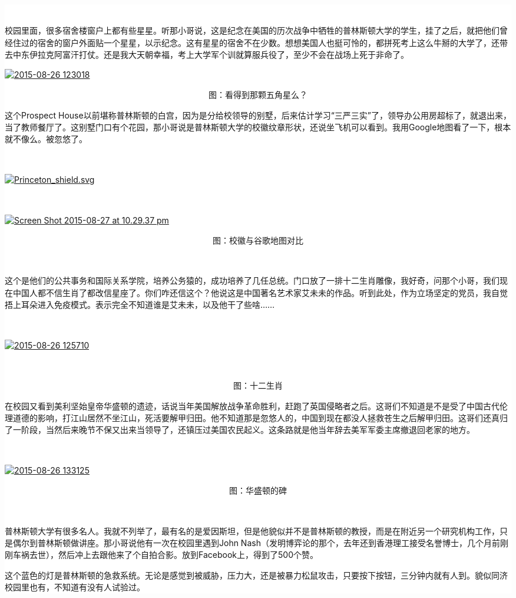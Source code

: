 &nbsp;

校园里面，很多宿舍楼窗户上都有些星星。听那小哥说，这是纪念在美国的历次战争中牺牲的普林斯顿大学的学生，挂了之后，就把他们曾经住过的宿舍的窗户外面贴一个星星，以示纪念。这有星星的宿舍不在少数。想想美国人也挺可怜的，都拼死考上这么牛掰的大学了，还带去中东伊拉克阿富汗打仗。还是我大天朝幸福，考上大学军个训就算服兵役了，至少不会在战场上死于非命了。

[<img class="aligncenter size-medium wp-image-11012" src="http://localhost/hezongjian/wp-content/uploads/2015/08/2015-08-26-123018-300x225.jpg" alt="2015-08-26 123018" width="300" height="225" srcset="http://localhost/hezongjian/wp-content/uploads/2015/08/2015-08-26-123018-300x225.jpg 300w, http://localhost/hezongjian/wp-content/uploads/2015/08/2015-08-26-123018-768x576.jpg 768w, http://localhost/hezongjian/wp-content/uploads/2015/08/2015-08-26-123018-1024x768.jpg 1024w" sizes="(max-width: 300px) 100vw, 300px" />](http://localhost/hezongjian/wp-content/uploads/2015/08/2015-08-26-123018.jpg)

<p style="text-align: center;">
  图：看得到那颗五角星么？
</p>

这个Prospect House以前堪称普林斯顿的白宫，因为是分给校领导的别墅，后来估计学习“三严三实”了，领导办公用房超标了，就退出来，当了教师餐厅了。这别墅门口有个花园，那小哥说是普林斯顿大学的校徽纹章形状，还说坐飞机可以看到。我用Google地图看了一下，根本就不像么。被忽悠了。

&nbsp;

[<img class="aligncenter size-medium wp-image-11015" src="http://hezongjian.com/blog/wp-content/uploads/2015/08/Princeton_shield.svg_-236x300.png" alt="Princeton_shield.svg" width="236" height="300" />](http://hezongjian.com/blog/wp-content/uploads/2015/08/Princeton_shield.svg_.png)

&nbsp;

[<img class="aligncenter size-medium wp-image-11018" src="http://localhost/hezongjian/wp-content/uploads/2015/08/Screen-Shot-2015-08-27-at-10.29.37-pm-285x300.png" alt="Screen Shot 2015-08-27 at 10.29.37 pm" width="285" height="300" srcset="http://localhost/hezongjian/wp-content/uploads/2015/08/Screen-Shot-2015-08-27-at-10.29.37-pm-285x300.png 285w, http://localhost/hezongjian/wp-content/uploads/2015/08/Screen-Shot-2015-08-27-at-10.29.37-pm.png 592w" sizes="(max-width: 285px) 100vw, 285px" />](http://localhost/hezongjian/wp-content/uploads/2015/08/Screen-Shot-2015-08-27-at-10.29.37-pm.png)

<p style="text-align: center;">
  图：校徽与谷歌地图对比
</p>

&nbsp;

这个是他们的公共事务和国际关系学院，培养公务猿的，成功培养了几任总统。门口放了一排十二生肖雕像，我好奇，问那个小哥，我们现在中国人都不信生肖了都改信星座了。你们咋还信这个？他说这是中国著名艺术家艾未未的作品。听到此处，作为立场坚定的党员，我自觉捂上耳朵进入免疫模式。表示完全不知道谁是艾未未，以及他干了些啥……

&nbsp;

[<img class="aligncenter size-medium wp-image-11019" src="http://localhost/hezongjian/wp-content/uploads/2015/08/2015-08-26-125710-300x225.jpg" alt="2015-08-26 125710" width="300" height="225" />](http://localhost/hezongjian/wp-content/uploads/2015/08/2015-08-26-125710.jpg)

&nbsp;

<p style="text-align: center;">
  图：十二生肖
</p>

在校园又看到美利坚始皇帝华盛顿的遗迹，话说当年美国解放战争革命胜利，赶跑了英国侵略者之后。这哥们不知道是不是受了中国古代伦理道德的影响，打江山居然不坐江山，死活要解甲归田。他不知道那是忽悠人的，中国到现在都没人拯救苍生之后解甲归田。这哥们还真归了一阶段，当然后来晚节不保又出来当领导了，还镇压过美国农民起义。这条路就是他当年辞去美军军委主席撤退回老家的地方。

&nbsp;

[<img class="aligncenter wp-image-11020 size-medium" src="http://localhost/hezongjian/wp-content/uploads/2015/08/2015-08-26-133125-e1440996776474-225x300.jpg" alt="2015-08-26 133125" width="225" height="300" />](http://localhost/hezongjian/wp-content/uploads/2015/08/2015-08-26-133125-e1440996776474.jpg)

<p style="text-align: center;">
  图：华盛顿的碑
</p>

&nbsp;

普林斯顿大学有很多名人。我就不列举了，最有名的是爱因斯坦，但是他貌似并不是普林斯顿的教授，而是在附近另一个研究机构工作，只是偶尔到普林斯顿做讲座。那小哥说他有一次在校园里遇到John Nash（发明博弈论的那个，去年还到香港理工接受名誉博士，几个月前刚刚车祸去世），然后冲上去跟他来了个自拍合影。放到Facebook上，得到了500个赞。

这个蓝色的灯是普林斯顿的急救系统。无论是感觉到被威胁，压力大，还是被暴力松鼠攻击，只要按下按钮，三分钟内就有人到。貌似同济校园里也有，不知道有没有人试验过。
